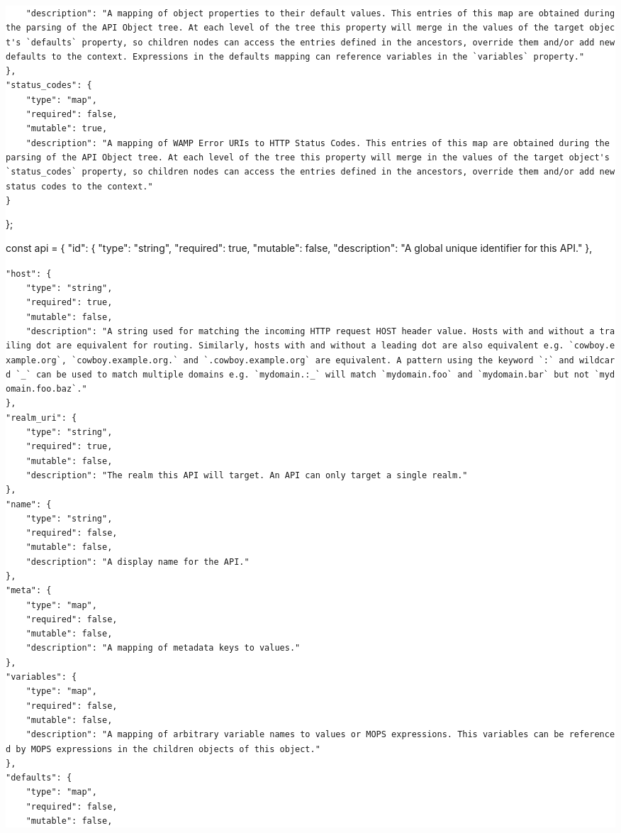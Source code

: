         "description": "A mapping of object properties to their default values. This entries of this map are obtained during the parsing of the API Object tree. At each level of the tree this property will merge in the values of the target object's `defaults` property, so children nodes can access the entries defined in the ancestors, override them and/or add new defaults to the context. Expressions in the defaults mapping can reference variables in the `variables` property."
    },
    "status_codes": {
        "type": "map",
        "required": false,
        "mutable": true,
        "description": "A mapping of WAMP Error URIs to HTTP Status Codes. This entries of this map are obtained during the parsing of the API Object tree. At each level of the tree this property will merge in the values of the target object's `status_codes` property, so children nodes can access the entries defined in the ancestors, override them and/or add new status codes to the context."
    }
};

const api = {
    "id": {
        "type": "string",
        "required": true,
        "mutable": false,
        "description": "A global unique identifier for this API."
    },

    "host": {
        "type": "string",
        "required": true,
        "mutable": false,
        "description": "A string used for matching the incoming HTTP request HOST header value. Hosts with and without a trailing dot are equivalent for routing. Similarly, hosts with and without a leading dot are also equivalent e.g. `cowboy.example.org`, `cowboy.example.org.` and `.cowboy.example.org` are equivalent. A pattern using the keyword `:` and wildcard `_` can be used to match multiple domains e.g. `mydomain.:_` will match `mydomain.foo` and `mydomain.bar` but not `mydomain.foo.baz`."
    },
    "realm_uri": {
        "type": "string",
        "required": true,
        "mutable": false,
        "description": "The realm this API will target. An API can only target a single realm."
    },
    "name": {
        "type": "string",
        "required": false,
        "mutable": false,
        "description": "A display name for the API."
    },
    "meta": {
        "type": "map",
        "required": false,
        "mutable": false,
        "description": "A mapping of metadata keys to values."
    },
    "variables": {
        "type": "map",
        "required": false,
        "mutable": false,
        "description": "A mapping of arbitrary variable names to values or MOPS expressions. This variables can be referenced by MOPS expressions in the children objects of this object."
    },
    "defaults": {
        "type": "map",
        "required": false,
        "mutable": false,